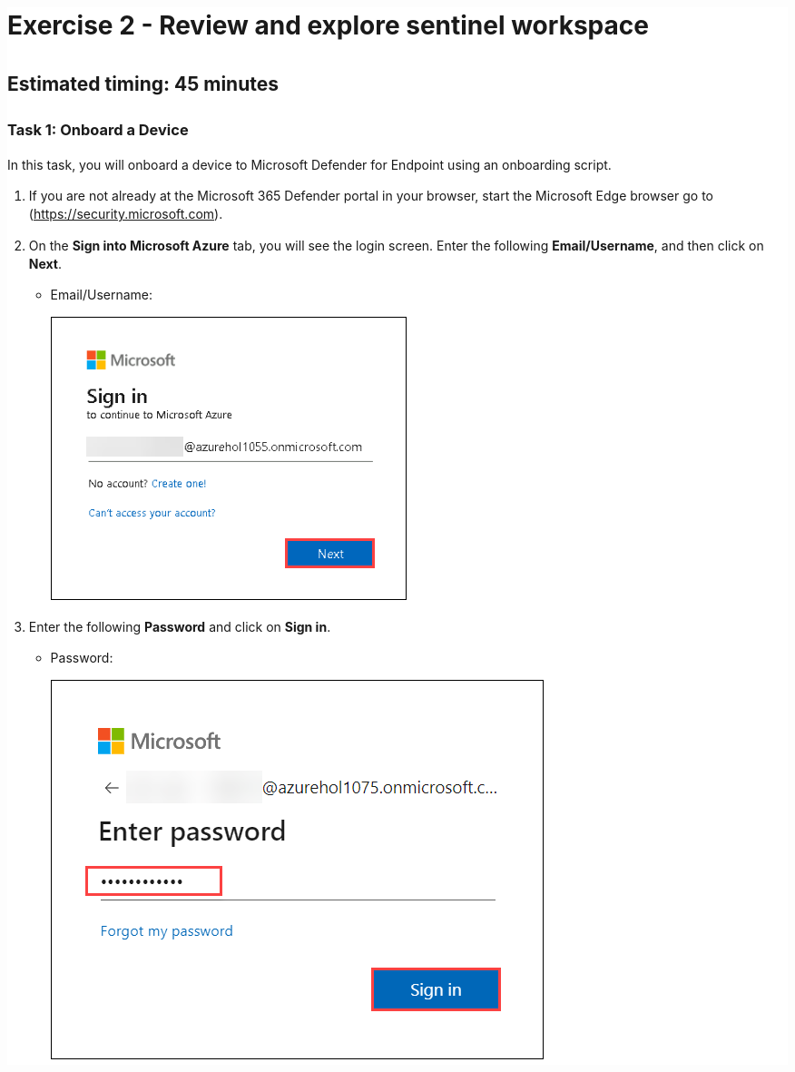 # Exercise 2 - Review and explore sentinel workspace

## Estimated timing: 45 minutes

### Task 1: Onboard a Device

In this task, you will onboard a device to Microsoft Defender for Endpoint using an onboarding script.

1. If you are not already at the Microsoft 365 Defender portal in your browser, start the Microsoft Edge browser go to (https://security.microsoft.com).

1. On the **Sign into Microsoft Azure** tab, you will see the login screen. Enter the following **Email/Username**, and then click on **Next**.

   * Email/Username: <inject key="AzureAdUserEmail"></inject>

     ![](./media/login2.png)

1. Enter the following **Password** and click on **Sign in**. 
   
   * Password: <inject key="AzureAdUserPassword"></inject>

     ![](./media/Lab-01-task1-password.png) 
